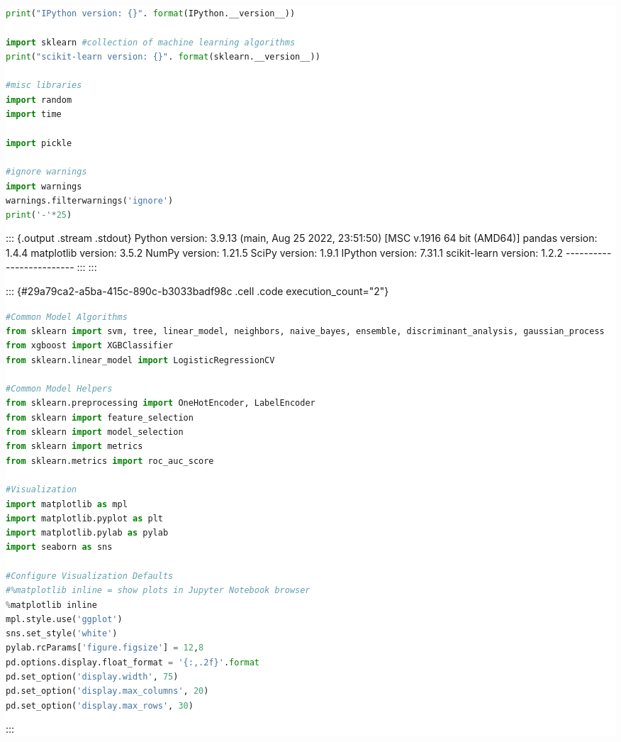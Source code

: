 ``` python
print("IPython version: {}". format(IPython.__version__)) 

import sklearn #collection of machine learning algorithms
print("scikit-learn version: {}". format(sklearn.__version__))

#misc libraries
import random
import time

import pickle

#ignore warnings
import warnings
warnings.filterwarnings('ignore')
print('-'*25)
```

::: {.output .stream .stdout}
    Python version: 3.9.13 (main, Aug 25 2022, 23:51:50) [MSC v.1916 64 bit (AMD64)]
    pandas version: 1.4.4
    matplotlib version: 3.5.2
    NumPy version: 1.21.5
    SciPy version: 1.9.1
    IPython version: 7.31.1
    scikit-learn version: 1.2.2
    -------------------------
:::
:::

::: {#29a79ca2-a5ba-415c-890c-b3033badf98c .cell .code execution_count="2"}
``` python
#Common Model Algorithms
from sklearn import svm, tree, linear_model, neighbors, naive_bayes, ensemble, discriminant_analysis, gaussian_process
from xgboost import XGBClassifier
from sklearn.linear_model import LogisticRegressionCV

#Common Model Helpers
from sklearn.preprocessing import OneHotEncoder, LabelEncoder
from sklearn import feature_selection
from sklearn import model_selection
from sklearn import metrics
from sklearn.metrics import roc_auc_score

#Visualization
import matplotlib as mpl
import matplotlib.pyplot as plt
import matplotlib.pylab as pylab
import seaborn as sns

#Configure Visualization Defaults
#%matplotlib inline = show plots in Jupyter Notebook browser
%matplotlib inline
mpl.style.use('ggplot')
sns.set_style('white')
pylab.rcParams['figure.figsize'] = 12,8
pd.options.display.float_format = '{:,.2f}'.format
pd.set_option('display.width', 75)
pd.set_option('display.max_columns', 20)
pd.set_option('display.max_rows', 30)
```
:::
